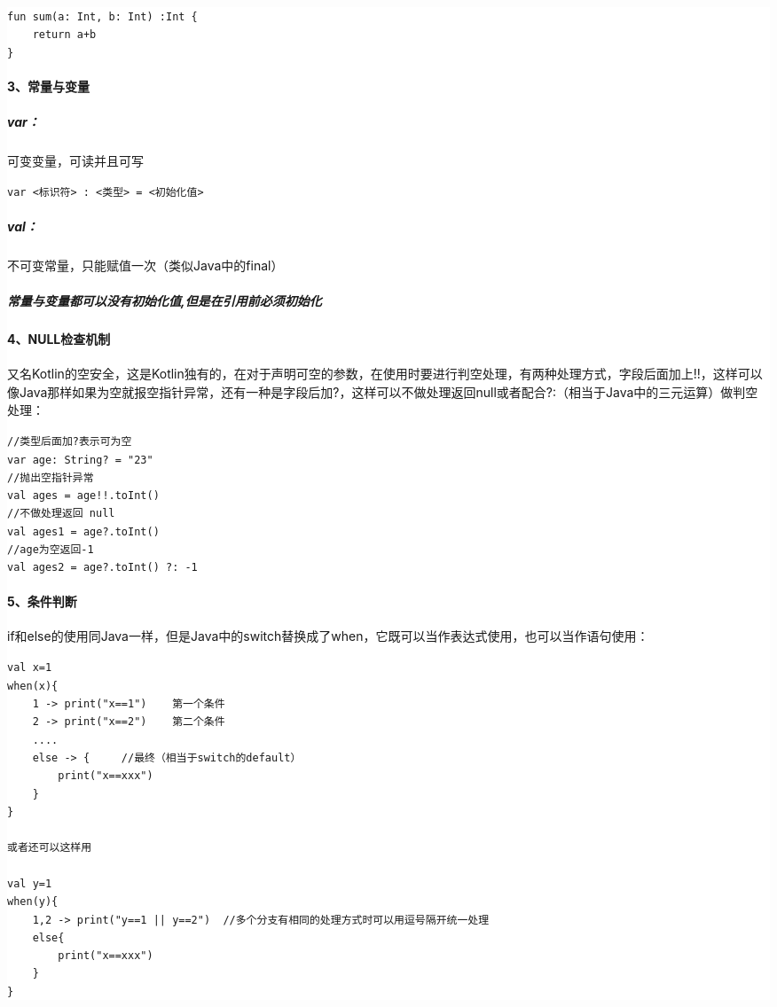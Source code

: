```
fun sum(a: Int, b: Int) :Int {
	return a+b
}
```

#### 3、常量与变量

##### var：
可变变量，可读并且可写

```
var <标识符> : <类型> = <初始化值>
```

##### val：
不可变常量，只能赋值一次（类似Java中的final）

##### 常量与变量都可以没有初始化值,但是在引用前必须初始化

#### 4、NULL检查机制
又名Kotlin的空安全，这是Kotlin独有的，在对于声明可空的参数，在使用时要进行判空处理，有两种处理方式，字段后面加上!!，这样可以像Java那样如果为空就报空指针异常，还有一种是字段后加?，这样可以不做处理返回null或者配合?:（相当于Java中的三元运算）做判空处理：

```
//类型后面加?表示可为空
var age: String? = "23" 
//抛出空指针异常
val ages = age!!.toInt()
//不做处理返回 null
val ages1 = age?.toInt()
//age为空返回-1
val ages2 = age?.toInt() ?: -1

```

#### 5、条件判断
if和else的使用同Java一样，但是Java中的switch替换成了when，它既可以当作表达式使用，也可以当作语句使用：

```
val x=1
when(x){
	1 -> print("x==1")    第一个条件
	2 -> print("x==2")    第二个条件
	....
	else -> {     //最终（相当于switch的default）
		print("x==xxx")
	}
}

或者还可以这样用

val y=1
when(y){
	1,2 -> print("y==1 || y==2")  //多个分支有相同的处理方式时可以用逗号隔开统一处理
	else{
		print("x==xxx")
	}
}
```

